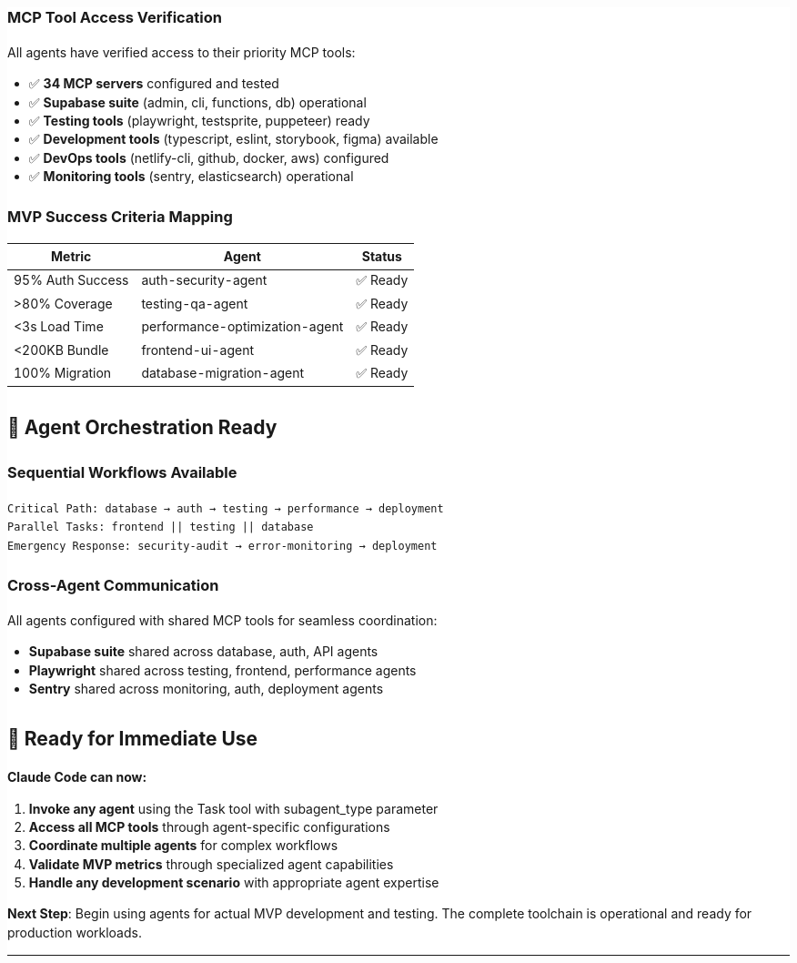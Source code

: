 ### MCP Tool Access Verification

All agents have verified access to their priority MCP tools:

- ✅ **34 MCP servers** configured and tested
- ✅ **Supabase suite** (admin, cli, functions, db) operational
- ✅ **Testing tools** (playwright, testsprite, puppeteer) ready
- ✅ **Development tools** (typescript, eslint, storybook, figma) available
- ✅ **DevOps tools** (netlify-cli, github, docker, aws) configured
- ✅ **Monitoring tools** (sentry, elasticsearch) operational

### MVP Success Criteria Mapping

| Metric | Agent | Status |
|--------|--------|--------|
| 95% Auth Success | auth-security-agent | ✅ Ready |
| >80% Coverage | testing-qa-agent | ✅ Ready |
| <3s Load Time | performance-optimization-agent | ✅ Ready |
| <200KB Bundle | frontend-ui-agent | ✅ Ready |
| 100% Migration | database-migration-agent | ✅ Ready |

## 🔄 Agent Orchestration Ready

### Sequential Workflows Available
```
Critical Path: database → auth → testing → performance → deployment
Parallel Tasks: frontend || testing || database
Emergency Response: security-audit → error-monitoring → deployment
```

### Cross-Agent Communication
All agents configured with shared MCP tools for seamless coordination:
- **Supabase suite** shared across database, auth, API agents
- **Playwright** shared across testing, frontend, performance agents  
- **Sentry** shared across monitoring, auth, deployment agents

## 🚨 Ready for Immediate Use

**Claude Code can now:**
1. **Invoke any agent** using the Task tool with subagent_type parameter
2. **Access all MCP tools** through agent-specific configurations
3. **Coordinate multiple agents** for complex workflows
4. **Validate MVP metrics** through specialized agent capabilities
5. **Handle any development scenario** with appropriate agent expertise

**Next Step**: Begin using agents for actual MVP development and testing. The complete toolchain is operational and ready for production workloads.

---